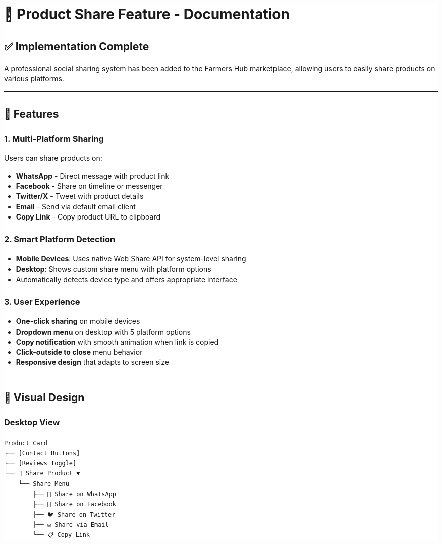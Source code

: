 # 🔗 Product Share Feature - Documentation

## ✅ Implementation Complete

A professional social sharing system has been added to the Farmers Hub marketplace, allowing users to easily share products on various platforms.

---

## 📱 Features

### **1. Multi-Platform Sharing**
Users can share products on:
- **WhatsApp** - Direct message with product link
- **Facebook** - Share on timeline or messenger
- **Twitter/X** - Tweet with product details
- **Email** - Send via default email client
- **Copy Link** - Copy product URL to clipboard

### **2. Smart Platform Detection**
- **Mobile Devices**: Uses native Web Share API for system-level sharing
- **Desktop**: Shows custom share menu with platform options
- Automatically detects device type and offers appropriate interface

### **3. User Experience**
- **One-click sharing** on mobile devices
- **Dropdown menu** on desktop with 5 platform options
- **Copy notification** with smooth animation when link is copied
- **Click-outside to close** menu behavior
- **Responsive design** that adapts to screen size

---

## 🎨 Visual Design

### Desktop View
```
Product Card
├── [Contact Buttons]
├── [Reviews Toggle]
└── 🔗 Share Product ▼
    └── Share Menu
        ├── 💬 Share on WhatsApp
        ├── 📘 Share on Facebook
        ├── 🐦 Share on Twitter
        ├── ✉️ Share via Email
        └── 📋 Copy Link
```
